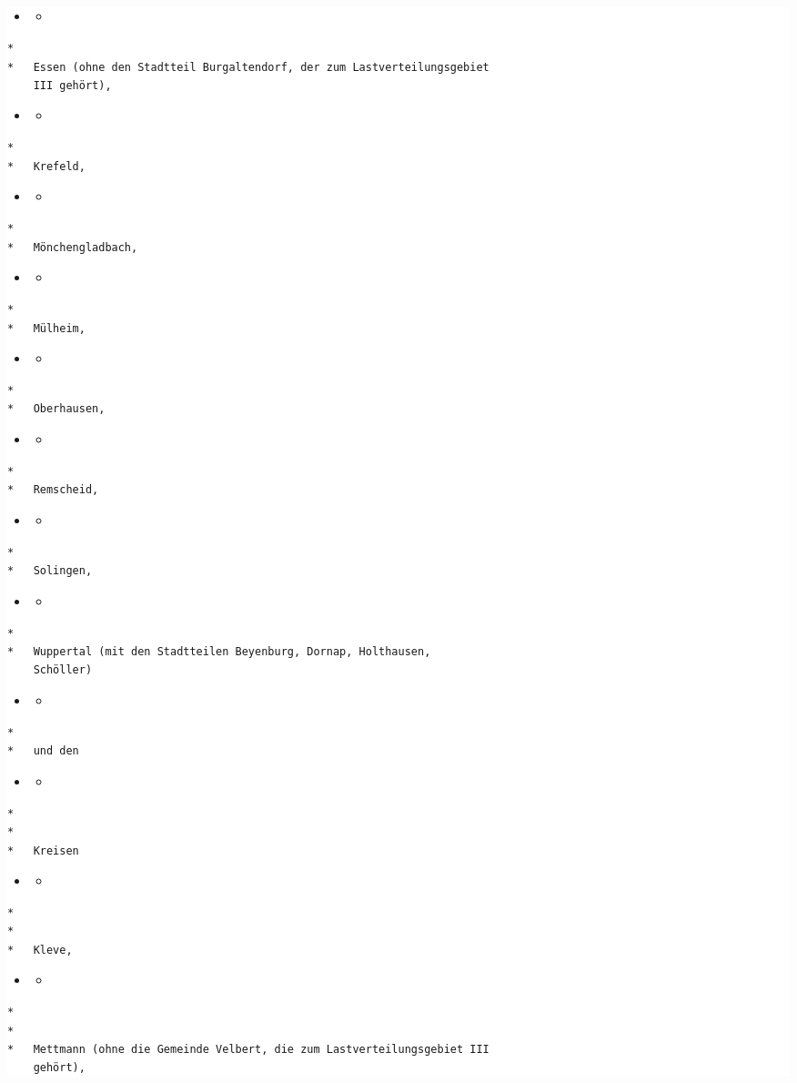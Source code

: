 
*    *
    *
    *   Essen (ohne den Stadtteil Burgaltendorf, der zum Lastverteilungsgebiet
        III gehört),


*    *
    *
    *   Krefeld,


*    *
    *
    *   Mönchengladbach,


*    *
    *
    *   Mülheim,


*    *
    *
    *   Oberhausen,


*    *
    *
    *   Remscheid,


*    *
    *
    *   Solingen,


*    *
    *
    *   Wuppertal (mit den Stadtteilen Beyenburg, Dornap, Holthausen,
        Schöller)


*    *
    *
    *   und den


*    *
    *
    *
    *   Kreisen


*    *
    *
    *
    *   Kleve,


*    *
    *
    *
    *   Mettmann (ohne die Gemeinde Velbert, die zum Lastverteilungsgebiet III
        gehört),

